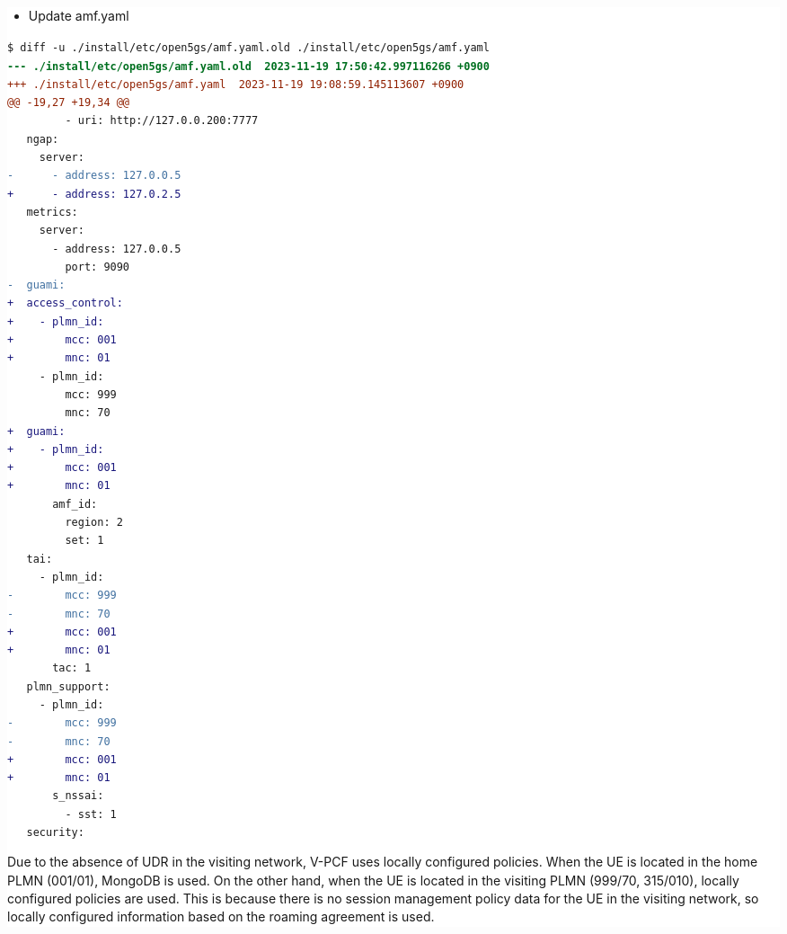 - Update amf.yaml

```diff
$ diff -u ./install/etc/open5gs/amf.yaml.old ./install/etc/open5gs/amf.yaml
--- ./install/etc/open5gs/amf.yaml.old	2023-11-19 17:50:42.997116266 +0900
+++ ./install/etc/open5gs/amf.yaml	2023-11-19 19:08:59.145113607 +0900
@@ -19,27 +19,34 @@
         - uri: http://127.0.0.200:7777
   ngap:
     server:
-      - address: 127.0.0.5
+      - address: 127.0.2.5
   metrics:
     server:
       - address: 127.0.0.5
         port: 9090
-  guami:
+  access_control:
+    - plmn_id:
+        mcc: 001
+        mnc: 01
     - plmn_id:
         mcc: 999
         mnc: 70
+  guami:
+    - plmn_id:
+        mcc: 001
+        mnc: 01
       amf_id:
         region: 2
         set: 1
   tai:
     - plmn_id:
-        mcc: 999
-        mnc: 70
+        mcc: 001
+        mnc: 01
       tac: 1
   plmn_support:
     - plmn_id:
-        mcc: 999
-        mnc: 70
+        mcc: 001
+        mnc: 01
       s_nssai:
         - sst: 1
   security:
```

Due to the absence of UDR in the visiting network, V-PCF uses locally configured policies. When the UE is located in the home PLMN (001/01), MongoDB is used. On the other hand, when the UE is located in the visiting PLMN (999/70, 315/010), locally configured policies are used. This is because there is no session management policy data for the UE in the visiting network, so locally configured information based on the roaming agreement is used.
